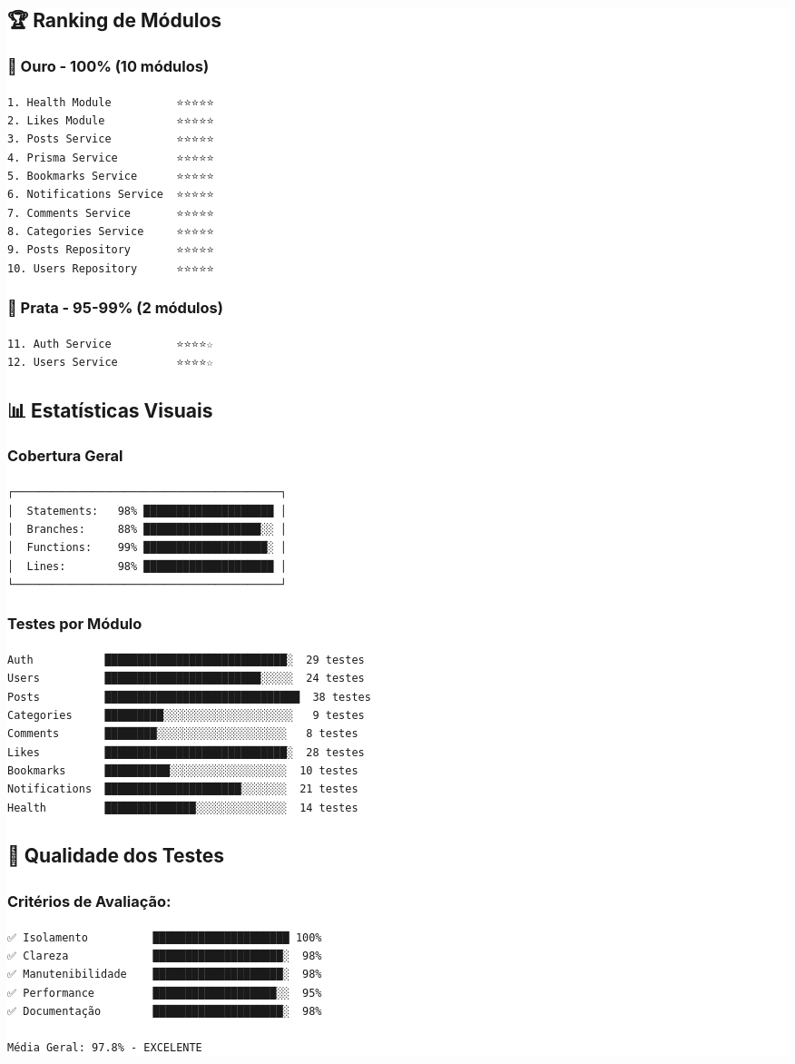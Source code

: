 ## 🏆 Ranking de Módulos

### 🥇 Ouro - 100% (10 módulos)
```
1. Health Module          ⭐⭐⭐⭐⭐
2. Likes Module           ⭐⭐⭐⭐⭐
3. Posts Service          ⭐⭐⭐⭐⭐
4. Prisma Service         ⭐⭐⭐⭐⭐
5. Bookmarks Service      ⭐⭐⭐⭐⭐
6. Notifications Service  ⭐⭐⭐⭐⭐
7. Comments Service       ⭐⭐⭐⭐⭐
8. Categories Service     ⭐⭐⭐⭐⭐
9. Posts Repository       ⭐⭐⭐⭐⭐
10. Users Repository      ⭐⭐⭐⭐⭐
```

### 🥈 Prata - 95-99% (2 módulos)
```
11. Auth Service          ⭐⭐⭐⭐☆
12. Users Service         ⭐⭐⭐⭐☆
```

## 📊 Estatísticas Visuais

### Cobertura Geral
```
┌─────────────────────────────────────────┐
│  Statements:   98% ████████████████████ │
│  Branches:     88% ██████████████████░░ │
│  Functions:    99% ███████████████████░ │
│  Lines:        98% ████████████████████ │
└─────────────────────────────────────────┘
```

### Testes por Módulo
```
Auth           ████████████████████████████░  29 testes
Users          ████████████████████████░░░░░  24 testes
Posts          ██████████████████████████████  38 testes
Categories     █████████░░░░░░░░░░░░░░░░░░░░   9 testes
Comments       ████████░░░░░░░░░░░░░░░░░░░░   8 testes
Likes          ████████████████████████████░  28 testes
Bookmarks      ██████████░░░░░░░░░░░░░░░░░░  10 testes
Notifications  █████████████████████░░░░░░░  21 testes
Health         ██████████████░░░░░░░░░░░░░░  14 testes
```

## 🎨 Qualidade dos Testes

### Critérios de Avaliação:
```
✅ Isolamento          █████████████████████ 100%
✅ Clareza             ████████████████████░  98%
✅ Manutenibilidade    ████████████████████░  98%
✅ Performance         ███████████████████░░  95%
✅ Documentação        ████████████████████░  98%

Média Geral: 97.8% - EXCELENTE
```

